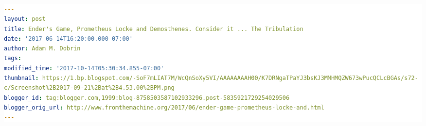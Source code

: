 ```yaml
---
layout: post
title: Ender's Game, Prometheus Locke and Demosthenes. Consider it ... The Tribulation
date: '2017-06-14T16:20:00.000-07:00'
author: Adam M. Dobrin
tags: 
modified_time: '2017-10-14T05:30:34.855-07:00'
thumbnail: https://1.bp.blogspot.com/-SoF7mLIAT7M/WcQnSoXy5VI/AAAAAAAAH00/K7DRNgaTPaYJ3bsKJ3MMHMQZW673wPucQCLcBGAs/s72-c/Screenshot%2B2017-09-21%2Bat%2B4.53.00%2BPM.png
blogger_id: tag:blogger.com,1999:blog-8758503587102933296.post-5835921729254029506
blogger_orig_url: http://www.fromthemachine.org/2017/06/ender-game-prometheus-locke-and.html
---
```

